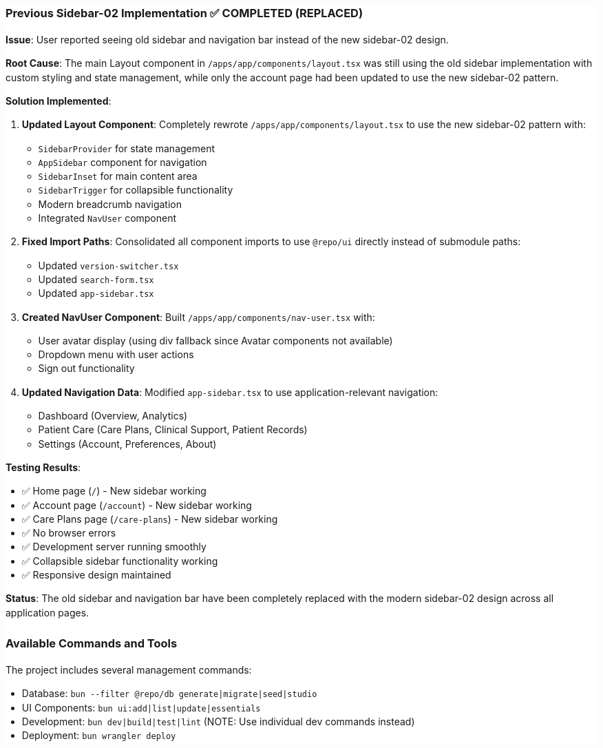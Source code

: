 ### Previous Sidebar-02 Implementation ✅ COMPLETED (REPLACED)

**Issue**: User reported seeing old sidebar and navigation bar instead of the new sidebar-02 design.

**Root Cause**: The main Layout component in `/apps/app/components/layout.tsx` was still using the old sidebar implementation with custom styling and state management, while only the account page had been updated to use the new sidebar-02 pattern.

**Solution Implemented**:
1. **Updated Layout Component**: Completely rewrote `/apps/app/components/layout.tsx` to use the new sidebar-02 pattern with:
   - `SidebarProvider` for state management
   - `AppSidebar` component for navigation
   - `SidebarInset` for main content area
   - `SidebarTrigger` for collapsible functionality
   - Modern breadcrumb navigation
   - Integrated `NavUser` component

2. **Fixed Import Paths**: Consolidated all component imports to use `@repo/ui` directly instead of submodule paths:
   - Updated `version-switcher.tsx`
   - Updated `search-form.tsx`
   - Updated `app-sidebar.tsx`

3. **Created NavUser Component**: Built `/apps/app/components/nav-user.tsx` with:
   - User avatar display (using div fallback since Avatar components not available)
   - Dropdown menu with user actions
   - Sign out functionality

4. **Updated Navigation Data**: Modified `app-sidebar.tsx` to use application-relevant navigation:
   - Dashboard (Overview, Analytics)
   - Patient Care (Care Plans, Clinical Support, Patient Records)
   - Settings (Account, Preferences, About)

**Testing Results**:
- ✅ Home page (`/`) - New sidebar working
- ✅ Account page (`/account`) - New sidebar working
- ✅ Care Plans page (`/care-plans`) - New sidebar working
- ✅ No browser errors
- ✅ Development server running smoothly
- ✅ Collapsible sidebar functionality working
- ✅ Responsive design maintained

**Status**: The old sidebar and navigation bar have been completely replaced with the modern sidebar-02 design across all application pages.

### Available Commands and Tools
The project includes several management commands:
- Database: `bun --filter @repo/db generate|migrate|seed|studio`
- UI Components: `bun ui:add|list|update|essentials`
- Development: `bun dev|build|test|lint` (NOTE: Use individual dev commands instead)
- Deployment: `bun wrangler deploy`
